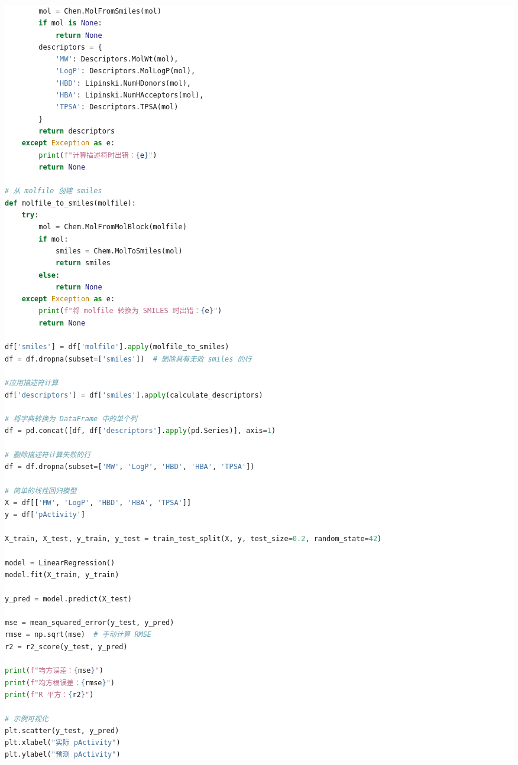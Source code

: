 ```python
        mol = Chem.MolFromSmiles(mol)
        if mol is None:
            return None
        descriptors = {
            'MW': Descriptors.MolWt(mol),
            'LogP': Descriptors.MolLogP(mol),
            'HBD': Lipinski.NumHDonors(mol),
            'HBA': Lipinski.NumHAcceptors(mol),
            'TPSA': Descriptors.TPSA(mol)
        }
        return descriptors
    except Exception as e:
        print(f"计算描述符时出错：{e}")
        return None

# 从 molfile 创建 smiles
def molfile_to_smiles(molfile):
    try:
        mol = Chem.MolFromMolBlock(molfile)
        if mol:
            smiles = Chem.MolToSmiles(mol)
            return smiles
        else:
            return None
    except Exception as e:
        print(f"将 molfile 转换为 SMILES 时出错：{e}")
        return None

df['smiles'] = df['molfile'].apply(molfile_to_smiles)
df = df.dropna(subset=['smiles'])  # 删除具有无效 smiles 的行

#应用描述符计算
df['descriptors'] = df['smiles'].apply(calculate_descriptors)

# 将字典转换为 DataFrame 中的单个列
df = pd.concat([df, df['descriptors'].apply(pd.Series)], axis=1)

# 删除描述符计算失败的行
df = df.dropna(subset=['MW', 'LogP', 'HBD', 'HBA', 'TPSA'])

# 简单的线性回归模型
X = df[['MW', 'LogP', 'HBD', 'HBA', 'TPSA']]
y = df['pActivity']

X_train, X_test, y_train, y_test = train_test_split(X, y, test_size=0.2, random_state=42)

model = LinearRegression()
model.fit(X_train, y_train)

y_pred = model.predict(X_test)

mse = mean_squared_error(y_test, y_pred)
rmse = np.sqrt(mse)  # 手动计算 RMSE
r2 = r2_score(y_test, y_pred)

print(f"均方误差：{mse}")
print(f"均方根误差：{rmse}")
print(f"R 平方：{r2}")

# 示例可视化
plt.scatter(y_test, y_pred)
plt.xlabel("实际 pActivity")
plt.ylabel("预测 pActivity")
```